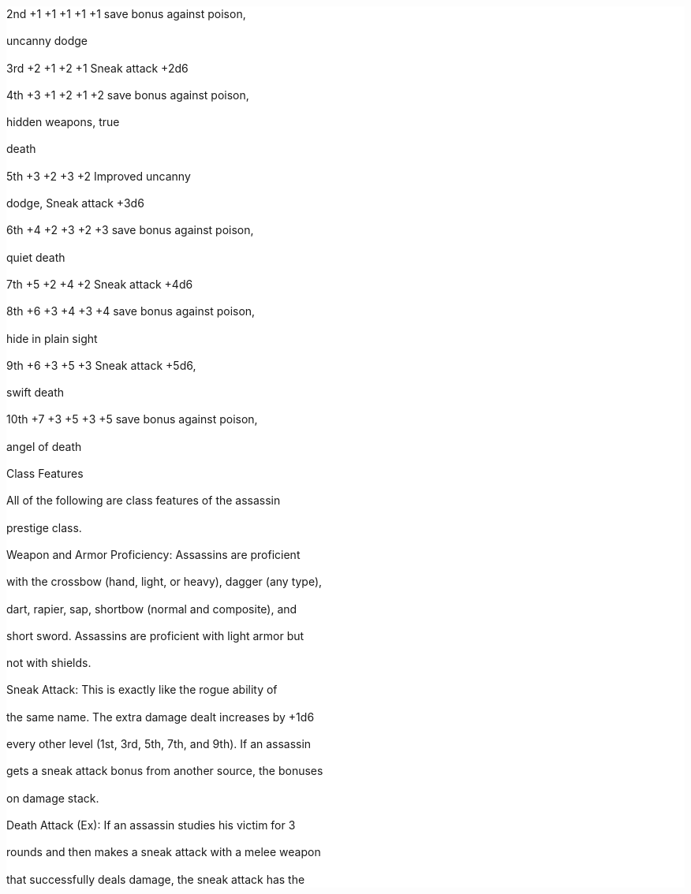 2nd +1 +1 +1 +1 +1 save bonus against poison,

uncanny dodge

3rd +2 +1 +2 +1 Sneak attack +2d6

4th +3 +1 +2 +1 +2 save bonus against poison,

hidden weapons, true

death

5th +3 +2 +3 +2 Improved uncanny

dodge, Sneak attack +3d6

6th +4 +2 +3 +2 +3 save bonus against poison,

quiet death

7th +5 +2 +4 +2 Sneak attack +4d6

8th +6 +3 +4 +3 +4 save bonus against poison,

hide in plain sight

9th +6 +3 +5 +3 Sneak attack +5d6,

swift death

10th +7 +3 +5 +3 +5 save bonus against poison,

angel of death

Class Features

All of the following are class features of the assassin

prestige class.

Weapon and Armor Proficiency: Assassins are proficient

with the crossbow (hand, light, or heavy), dagger (any type),

dart, rapier, sap, shortbow (normal and composite), and

short sword. Assassins are proficient with light armor but

not with shields.

Sneak Attack: This is exactly like the rogue ability of

the same name. The extra damage dealt increases by +1d6

every other level (1st, 3rd, 5th, 7th, and 9th). If an assassin

gets a sneak attack bonus from another source, the bonuses

on damage stack.

Death Attack (Ex): If an assassin studies his victim for 3

rounds and then makes a sneak attack with a melee weapon

that successfully deals damage, the sneak attack has the
